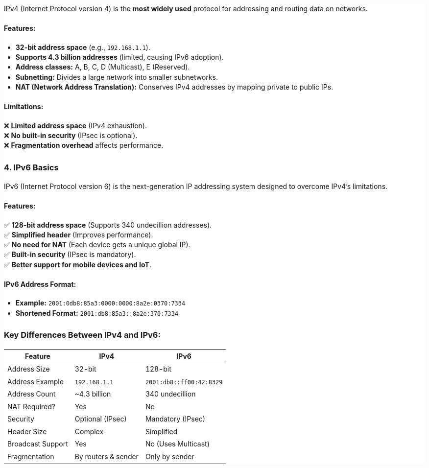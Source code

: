 IPv4 (Internet Protocol version 4) is the **most widely used** protocol for addressing and routing data on networks.

#### **Features:**

- **32-bit address space** (e.g., `192.168.1.1`).
- **Supports 4.3 billion addresses** (limited, causing IPv6 adoption).
- **Address classes:** A, B, C, D (Multicast), E (Reserved).
- **Subnetting:** Divides a large network into smaller subnetworks.
- **NAT (Network Address Translation):** Conserves IPv4 addresses by mapping private to public IPs.

#### **Limitations:**

❌ **Limited address space** (IPv4 exhaustion).  
❌ **No built-in security** (IPsec is optional).  
❌ **Fragmentation overhead** affects performance.

### **4. IPv6 Basics**

IPv6 (Internet Protocol version 6) is the next-generation IP addressing system designed to overcome IPv4’s limitations.

#### **Features:**

✅ **128-bit address space** (Supports 340 undecillion addresses).  
✅ **Simplified header** (Improves performance).  
✅ **No need for NAT** (Each device gets a unique global IP).  
✅ **Built-in security** (IPsec is mandatory).  
✅ **Better support for mobile devices and IoT**.

#### **IPv6 Address Format:**

- **Example:** `2001:0db8:85a3:0000:0000:8a2e:0370:7334`
- **Shortened Format:** `2001:db8:85a3::8a2e:370:7334`

### **Key Differences Between IPv4 and IPv6:**

| **Feature**       | **IPv4**            | **IPv6**                 |
| ----------------- | ------------------- | ------------------------ |
| Address Size      | 32-bit              | 128-bit                  |
| Address Example   | `192.168.1.1`       | `2001:db8::ff00:42:8329` |
| Address Count     | ~4.3 billion        | 340 undecillion          |
| NAT Required?     | Yes                 | No                       |
| Security          | Optional (IPsec)    | Mandatory (IPsec)        |
| Header Size       | Complex             | Simplified               |
| Broadcast Support | Yes                 | No (Uses Multicast)      |
| Fragmentation     | By routers & sender | Only by sender           |
